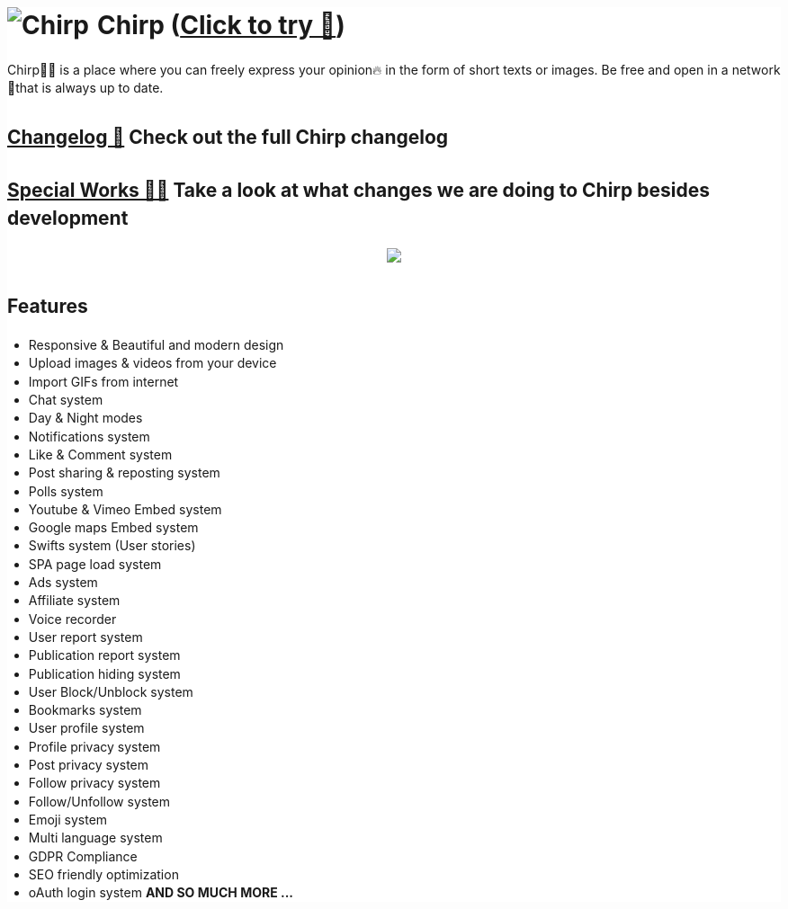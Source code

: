 # <img align="left" alt="Chirp" width="100px" src="https://chirp.ga/themes/default/statics/img/logo.png" draggable="false" /> Chirp ([Click to try 🚀](https://chirp.ga/))

Chirp🧡🦗 is a place where you can freely express your opinion🔥 in the form of short texts or images. Be free and open in a network 📱that is always up to date.


## **[Changelog 🦗](https://github.com/linkspreed/Chirp/blob/main/changelog.md)** **Check out the full Chirp changelog**
## **[Special Works 👨‍💻](https://github.com/linkspreed/Chirp/blob/main/Special_Works.md)** **Take a look at what changes we are doing to Chirp besides development**


<div align="center">
	<img src="https://cdn.jsdelivr.net/gh/holic-x/holic-x/assets/github-contribution-grid-snake.svg" />
</div>


## Features

- Responsive & Beautiful and modern design
- Upload images & videos from your device
- Import GIFs from internet
- Chat system
- Day & Night modes
- Notifications system
- Like & Comment system
- Post sharing & reposting system
- Polls system
- Youtube & Vimeo Embed system
- Google maps Embed system
- Swifts system (User stories)
- SPA page load system
- Ads system
- Affiliate system
- Voice recorder
- User report system
- Publication report system
- Publication hiding system
- User Block/Unblock system
- Bookmarks system
- User profile system
- Profile privacy system
- Post privacy system
- Follow privacy system
- Follow/Unfollow system
- Emoji system
- Multi language system
- GDPR Compliance
- SEO friendly optimization
- oAuth login system
**AND SO MUCH MORE ...**
